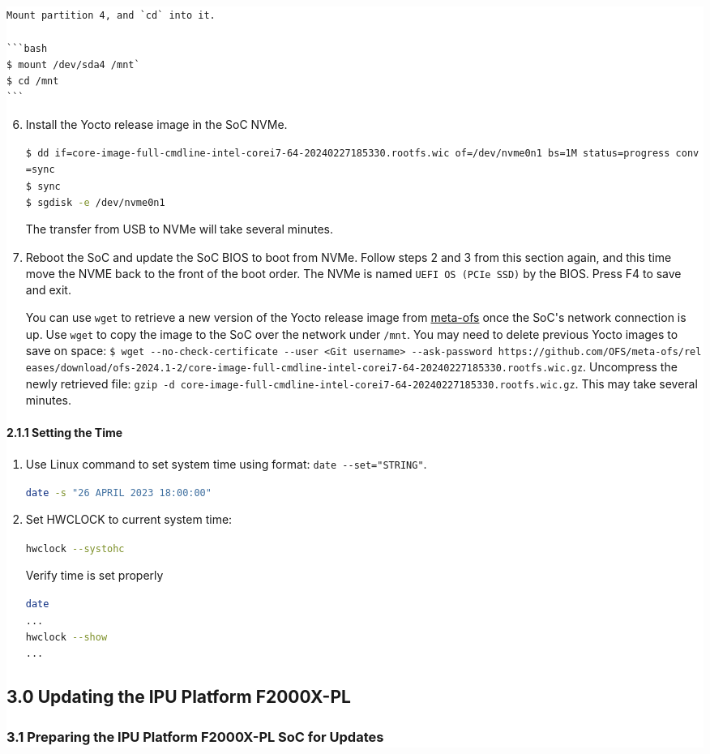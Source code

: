     Mount partition 4, and `cd` into it.
    
    ```bash
    $ mount /dev/sda4 /mnt`
    $ cd /mnt
    ```

6. Install the Yocto release image in the SoC NVMe.
    
    ```bash
    $ dd if=core-image-full-cmdline-intel-corei7-64-20240227185330.rootfs.wic of=/dev/nvme0n1 bs=1M status=progress conv=sync
    $ sync
    $ sgdisk -e /dev/nvme0n1
    ```
    
    The transfer from USB to NVMe will take several minutes.

7. Reboot the SoC and update the SoC BIOS to boot from NVMe. Follow steps 2 and 3 from this section again, and this time move the NVME back to the front of the boot order. The NVMe is named `UEFI OS (PCIe SSD)` by the BIOS. Press F4 to save and exit.
    
    You can use `wget` to retrieve a new version of the Yocto release image from [meta-ofs](https://github.com/OFS/meta-ofs/releases/tag/ofs-2024.1-2) once the SoC's network connection is up. Use `wget` to copy the image to the SoC over the network under `/mnt`. You may need to delete previous Yocto images to save on space: `$ wget --no-check-certificate --user <Git username> --ask-password https://github.com/OFS/meta-ofs/releases/download/ofs-2024.1-2/core-image-full-cmdline-intel-corei7-64-20240227185330.rootfs.wic.gz`. Uncompress the newly retrieved file: `gzip -d core-image-full-cmdline-intel-corei7-64-20240227185330.rootfs.wic.gz`. This may take several minutes.

#### 2.1.1 Setting the Time

1. Use Linux command to set system time using format: `date --set="STRING"`.
    
    ```bash
    date -s "26 APRIL 2023 18:00:00"
    ```

2. Set HWCLOCK to current system time:
    
    ```bash
    hwclock --systohc
    ```
        
    Verify time is set properly
    
    ```bash
    date
    ...
    hwclock --show
    ...
    ```

## 3.0 Updating the IPU Platform F2000X-PL

### 3.1 Preparing the IPU Platform F2000X-PL SoC for Updates
